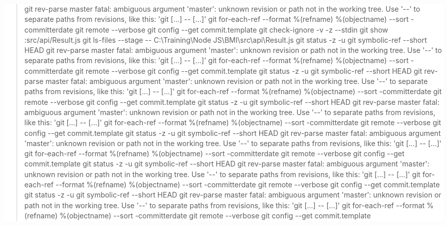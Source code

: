 > git rev-parse master
fatal: ambiguous argument 'master': unknown revision or path not in the working tree.
Use '--' to separate paths from revisions, like this:
'git <command> [<revision>...] -- [<file>...]'
> git for-each-ref --format %(refname) %(objectname) --sort -committerdate
> git remote --verbose
> git config --get commit.template
> git check-ignore -v -z --stdin
> git show :src/api/Result.js
> git ls-files --stage -- C:\Training\Node JS\BMI\src\api\Result.js
> git status -z -u
> git symbolic-ref --short HEAD
> git rev-parse master
fatal: ambiguous argument 'master': unknown revision or path not in the working tree.
Use '--' to separate paths from revisions, like this:
'git <command> [<revision>...] -- [<file>...]'
> git for-each-ref --format %(refname) %(objectname) --sort -committerdate
> git remote --verbose
> git config --get commit.template
> git status -z -u
> git symbolic-ref --short HEAD
> git rev-parse master
fatal: ambiguous argument 'master': unknown revision or path not in the working tree.
Use '--' to separate paths from revisions, like this:
'git <command> [<revision>...] -- [<file>...]'
> git for-each-ref --format %(refname) %(objectname) --sort -committerdate
> git remote --verbose
> git config --get commit.template
> git status -z -u
> git symbolic-ref --short HEAD
> git rev-parse master
fatal: ambiguous argument 'master': unknown revision or path not in the working tree.
Use '--' to separate paths from revisions, like this:
'git <command> [<revision>...] -- [<file>...]'
> git for-each-ref --format %(refname) %(objectname) --sort -committerdate
> git remote --verbose
> git config --get commit.template
> git status -z -u
> git symbolic-ref --short HEAD
> git rev-parse master
fatal: ambiguous argument 'master': unknown revision or path not in the working tree.
Use '--' to separate paths from revisions, like this:
'git <command> [<revision>...] -- [<file>...]'
> git for-each-ref --format %(refname) %(objectname) --sort -committerdate
> git remote --verbose
> git config --get commit.template
> git status -z -u
> git symbolic-ref --short HEAD
> git rev-parse master
fatal: ambiguous argument 'master': unknown revision or path not in the working tree.
Use '--' to separate paths from revisions, like this:
'git <command> [<revision>...] -- [<file>...]'
> git for-each-ref --format %(refname) %(objectname) --sort -committerdate
> git remote --verbose
> git config --get commit.template
> git status -z -u
> git symbolic-ref --short HEAD
> git rev-parse master
fatal: ambiguous argument 'master': unknown revision or path not in the working tree.
Use '--' to separate paths from revisions, like this:
'git <command> [<revision>...] -- [<file>...]'
> git for-each-ref --format %(refname) %(objectname) --sort -committerdate
> git remote --verbose
> git config --get commit.template